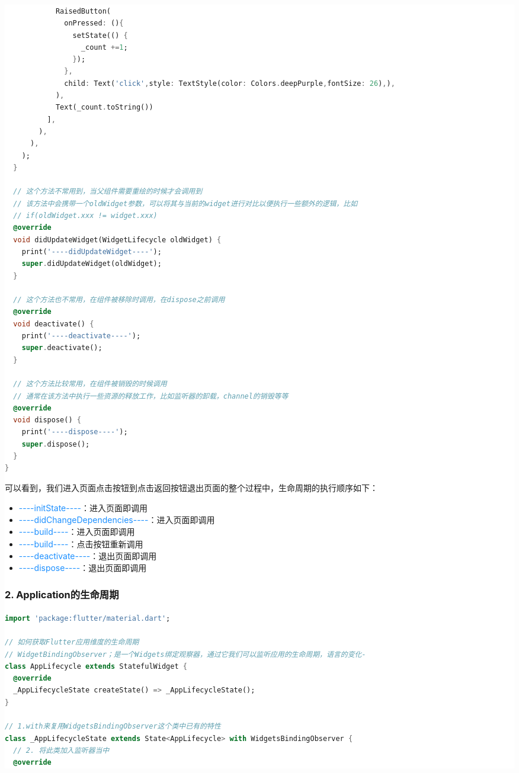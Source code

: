 ```dart
            RaisedButton(
              onPressed: (){
                setState(() {
                  _count +=1;
                });
              },
              child: Text('click',style: TextStyle(color: Colors.deepPurple,fontSize: 26),),
            ),
            Text(_count.toString())
          ],
        ),
      ),
    );
  }

  // 这个方法不常用到，当父组件需要重绘的时候才会调用到
  // 该方法中会携带一个oldWidget参数，可以将其与当前的widget进行对比以便执行一些额外的逻辑，比如
  // if(oldWidget.xxx != widget.xxx)
  @override
  void didUpdateWidget(WidgetLifecycle oldWidget) {
    print('----didUpdateWidget----');
    super.didUpdateWidget(oldWidget);
  }

  // 这个方法也不常用，在组件被移除时调用，在dispose之前调用
  @override
  void deactivate() {
    print('----deactivate----');
    super.deactivate();
  }

  // 这个方法比较常用，在组件被销毁的时候调用
  // 通常在该方法中执行一些资源的释放工作，比如监听器的卸载，channel的销毁等等
  @override
  void dispose() {
    print('----dispose----');
    super.dispose();
  }
}
```
可以看到，我们进入页面点击按钮到点击返回按钮退出页面的整个过程中，生命周期的执行顺序如下：
+ <font color=#1E90FF>----initState----</font>：进入页面即调用
+ <font color=#1E90FF>----didChangeDependencies----</font>：进入页面即调用
+ <font color=#1E90FF>----build----</font>：进入页面即调用
+ <font color=#1E90FF>----build----</font>：点击按钮重新调用
+ <font color=#1E90FF>----deactivate----</font>：退出页面即调用
+ <font color=#1E90FF>----dispose----</font>：退出页面即调用

### 2. Application的生命周期
```dart
import 'package:flutter/material.dart';

// 如何获取Flutter应用维度的生命周期
// WidgetBindingObserver；是一个Widgets绑定观察器，通过它我们可以监听应用的生命周期，语言的变化-
class AppLifecycle extends StatefulWidget {
  @override
  _AppLifecycleState createState() => _AppLifecycleState();
}

// 1.with来复用WidgetsBindingObserver这个类中已有的特性
class _AppLifecycleState extends State<AppLifecycle> with WidgetsBindingObserver {
  // 2. 将此类加入监听器当中
  @override
```